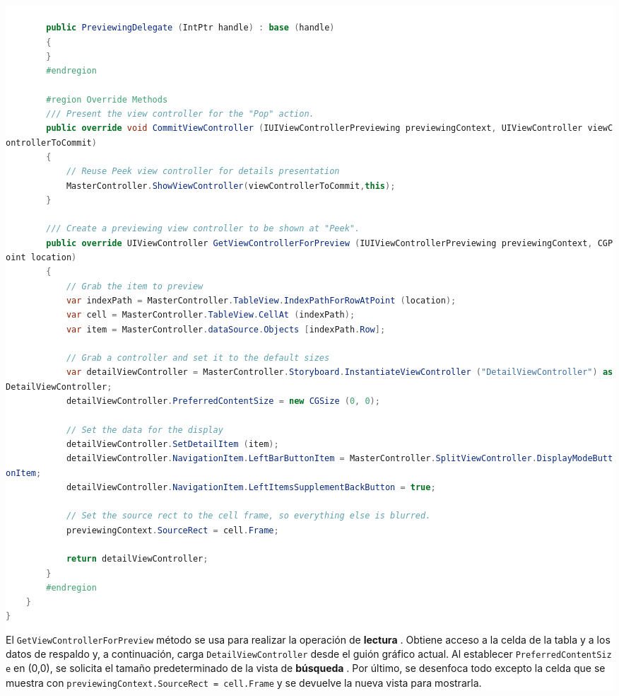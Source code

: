```csharp

        public PreviewingDelegate (IntPtr handle) : base (handle)
        {
        }
        #endregion

        #region Override Methods
        /// Present the view controller for the "Pop" action.
        public override void CommitViewController (IUIViewControllerPreviewing previewingContext, UIViewController viewControllerToCommit)
        {
            // Reuse Peek view controller for details presentation
            MasterController.ShowViewController(viewControllerToCommit,this);
        }

        /// Create a previewing view controller to be shown at "Peek".
        public override UIViewController GetViewControllerForPreview (IUIViewControllerPreviewing previewingContext, CGPoint location)
        {
            // Grab the item to preview
            var indexPath = MasterController.TableView.IndexPathForRowAtPoint (location);
            var cell = MasterController.TableView.CellAt (indexPath);
            var item = MasterController.dataSource.Objects [indexPath.Row];

            // Grab a controller and set it to the default sizes
            var detailViewController = MasterController.Storyboard.InstantiateViewController ("DetailViewController") as DetailViewController;
            detailViewController.PreferredContentSize = new CGSize (0, 0);

            // Set the data for the display
            detailViewController.SetDetailItem (item);
            detailViewController.NavigationItem.LeftBarButtonItem = MasterController.SplitViewController.DisplayModeButtonItem;
            detailViewController.NavigationItem.LeftItemsSupplementBackButton = true;

            // Set the source rect to the cell frame, so everything else is blurred.
            previewingContext.SourceRect = cell.Frame;

            return detailViewController;
        }
        #endregion
    }
}
```

El `GetViewControllerForPreview` método se usa para realizar la operación de **lectura** . Obtiene acceso a la celda de la tabla y a los datos de respaldo y, a continuación, carga `DetailViewController` desde el guión gráfico actual. Al establecer `PreferredContentSize` en (0,0), se solicita el tamaño predeterminado de la vista de **búsqueda** . Por último, se desenfoca todo excepto la celda que se muestra con `previewingContext.SourceRect = cell.Frame` y se devuelve la nueva vista para mostrarla.
